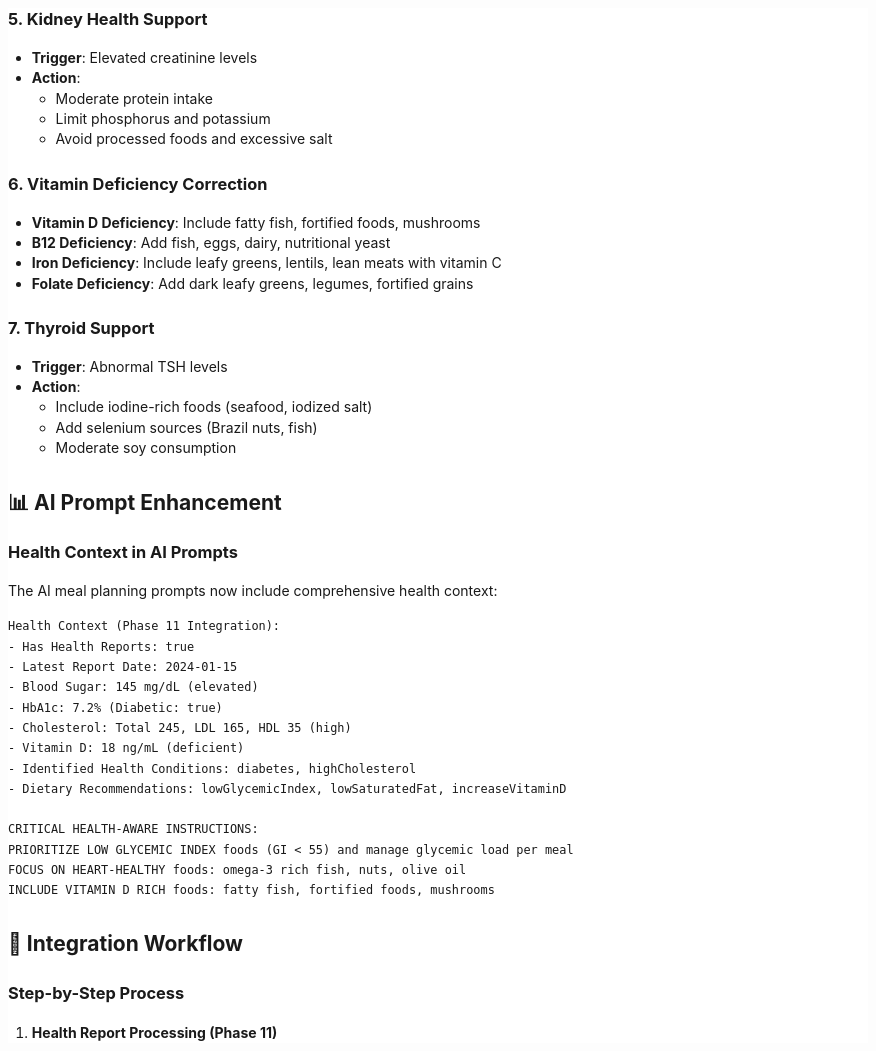 ### 5. Kidney Health Support

- **Trigger**: Elevated creatinine levels
- **Action**:
  - Moderate protein intake
  - Limit phosphorus and potassium
  - Avoid processed foods and excessive salt

### 6. Vitamin Deficiency Correction

- **Vitamin D Deficiency**: Include fatty fish, fortified foods, mushrooms
- **B12 Deficiency**: Add fish, eggs, dairy, nutritional yeast
- **Iron Deficiency**: Include leafy greens, lentils, lean meats with vitamin C
- **Folate Deficiency**: Add dark leafy greens, legumes, fortified grains

### 7. Thyroid Support

- **Trigger**: Abnormal TSH levels
- **Action**:
  - Include iodine-rich foods (seafood, iodized salt)
  - Add selenium sources (Brazil nuts, fish)
  - Moderate soy consumption

## 📊 AI Prompt Enhancement

### Health Context in AI Prompts

The AI meal planning prompts now include comprehensive health context:

```
Health Context (Phase 11 Integration):
- Has Health Reports: true
- Latest Report Date: 2024-01-15
- Blood Sugar: 145 mg/dL (elevated)
- HbA1c: 7.2% (Diabetic: true)
- Cholesterol: Total 245, LDL 165, HDL 35 (high)
- Vitamin D: 18 ng/mL (deficient)
- Identified Health Conditions: diabetes, highCholesterol
- Dietary Recommendations: lowGlycemicIndex, lowSaturatedFat, increaseVitaminD

CRITICAL HEALTH-AWARE INSTRUCTIONS:
PRIORITIZE LOW GLYCEMIC INDEX foods (GI < 55) and manage glycemic load per meal
FOCUS ON HEART-HEALTHY foods: omega-3 rich fish, nuts, olive oil
INCLUDE VITAMIN D RICH foods: fatty fish, fortified foods, mushrooms
```

## 🔄 Integration Workflow

### Step-by-Step Process

1. **Health Report Processing (Phase 11)**
